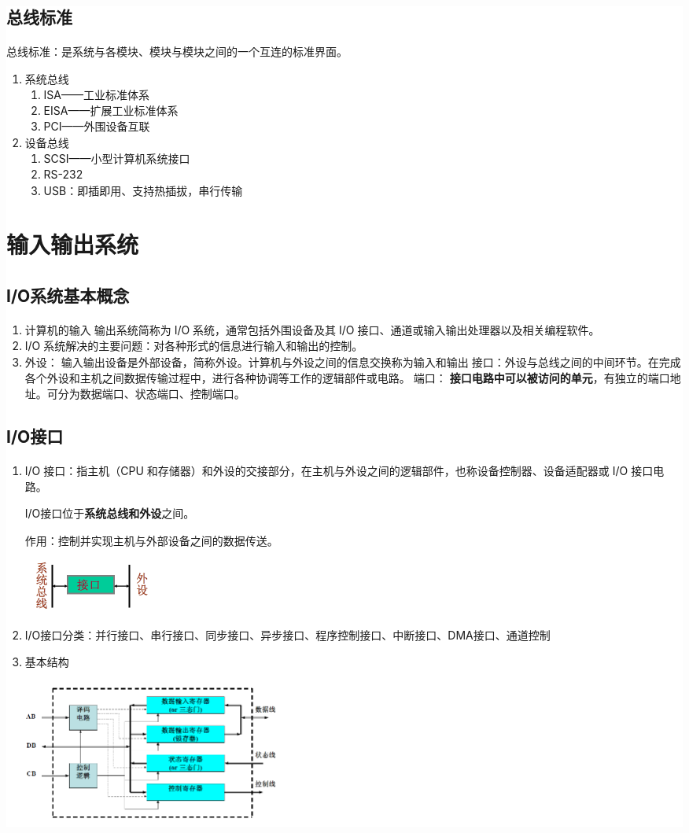 ## 总线标准

总线标准：是系统与各模块、模块与模块之间的一个互连的标准界面。

1. 系统总线
   1. ISA——工业标准体系
   2. EISA——扩展工业标准体系
   3. PCI——外围设备互联
2. 设备总线
   1. SCSI——小型计算机系统接口
   2. RS-232
   3. USB：即插即用、支持热插拔，串行传输

# 输入输出系统

## I/O系统基本概念

1. 计算机的输入 输出系统简称为 I/O 系统，通常包括外围设备及其 I/O 接口、通道或输入输出处理器以及相关编程软件。
2. I/O 系统解决的主要问题：对各种形式的信息进行输入和输出的控制。
3. 外设： 输入输出设备是外部设备，简称外设。计算机与外设之间的信息交换称为输入和输出
   接口：外设与总线之间的中间环节。在完成各个外设和主机之间数据传输过程中，进行各种协调等工作的逻辑部件或电路。
   端口： **接口电路中可以被访问的单元**，有独立的端口地址。可分为数据端口、状态端口、控制端口。

## I/O接口

1. I/O 接口：指主机（CPU 和存储器）和外设的交接部分，在主机与外设之间的逻辑部件，也称设备控制器、设备适配器或 I/O 接口电路。

   I/O接口位于**系统总线和外设**之间。

   作用：控制并实现主机与外部设备之间的数据传送。

   <img src="/image/CC/image-20220617101649802.png" alt="image-20220617101649802" style="zoom:50%;" />

2. I/O接口分类：并行接口、串行接口、同步接口、异步接口、程序控制接口、中断接口、DMA接口、通道控制

3. 基本结构

   <img src="/image/CC/image-20220617101942025.png" alt="image-20220617101942025" style="zoom:50%;" />
